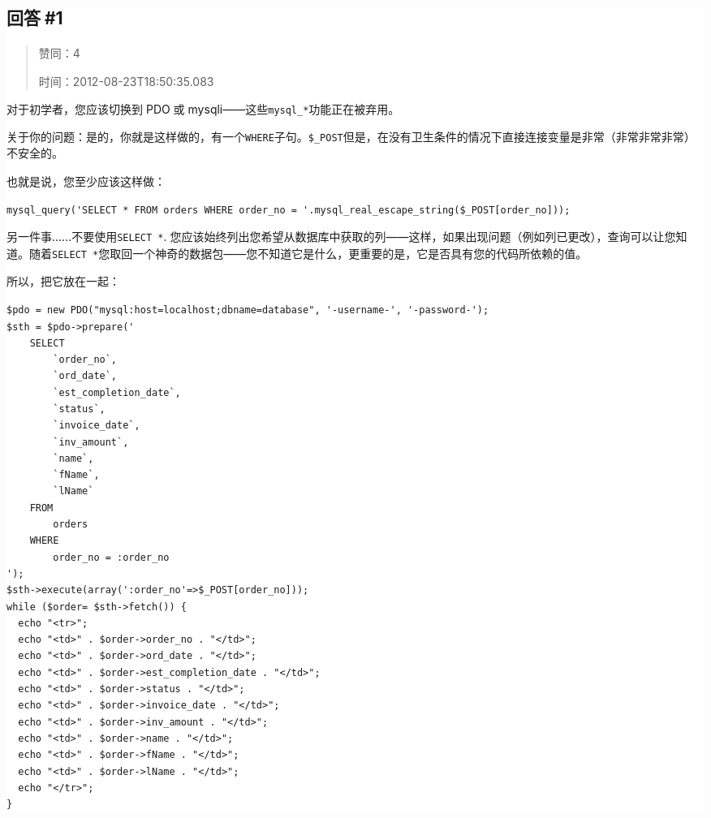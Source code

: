 ## 回答 #1

> 赞同：4
> 
> 时间：2012-08-23T18:50:35.083

对于初学者，您应该切换到 PDO 或 mysqli——这些`mysql_*`功能正在被弃用。

关于你的问题：是的，你就是这样做的，有一个`WHERE`子句。`$_POST`但是，在没有卫生条件的情况下直接连接变量是非常（非常非常非常）不安全的。

也就是说，您至少应该这样做：

```
mysql_query('SELECT * FROM orders WHERE order_no = '.mysql_real_escape_string($_POST[order_no])); 
```

另一件事......不要使用`SELECT *`. 您应该始终列出您希望从数据库中获取的列——这样，如果出现问题（例如列已更改），查询可以让您知道。随着`SELECT *`您取回一个神奇的数据包——您不知道它是什么，更重要的是，它是否具有您的代码所依赖的值。

所以，把它放在一起：

```
$pdo = new PDO("mysql:host=localhost;dbname=database", '-username-', '-password-');
$sth = $pdo->prepare('
    SELECT 
        `order_no`,
        `ord_date`,
        `est_completion_date`,
        `status`,
        `invoice_date`,
        `inv_amount`,
        `name`,
        `fName`,
        `lName`
    FROM 
        orders 
    WHERE 
        order_no = :order_no
');
$sth->execute(array(':order_no'=>$_POST[order_no]));
while ($order= $sth->fetch()) {
  echo "<tr>";
  echo "<td>" . $order->order_no . "</td>";
  echo "<td>" . $order->ord_date . "</td>";
  echo "<td>" . $order->est_completion_date . "</td>";
  echo "<td>" . $order->status . "</td>";
  echo "<td>" . $order->invoice_date . "</td>";
  echo "<td>" . $order->inv_amount . "</td>";
  echo "<td>" . $order->name . "</td>";
  echo "<td>" . $order->fName . "</td>";
  echo "<td>" . $order->lName . "</td>";
  echo "</tr>";
} 
```
